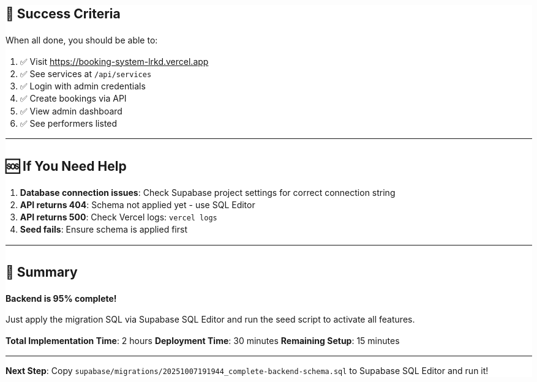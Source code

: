 ## 🎯 Success Criteria

When all done, you should be able to:

1. ✅ Visit https://booking-system-lrkd.vercel.app
2. ✅ See services at `/api/services`
3. ✅ Login with admin credentials
4. ✅ Create bookings via API
5. ✅ View admin dashboard
6. ✅ See performers listed

---

## 🆘 If You Need Help

1. **Database connection issues**: Check Supabase project settings for correct connection string
2. **API returns 404**: Schema not applied yet - use SQL Editor
3. **API returns 500**: Check Vercel logs: `vercel logs`
4. **Seed fails**: Ensure schema is applied first

---

## 🎉 Summary

**Backend is 95% complete!**

Just apply the migration SQL via Supabase SQL Editor and run the seed script to activate all features.

**Total Implementation Time**: 2 hours
**Deployment Time**: 30 minutes
**Remaining Setup**: 15 minutes

---

**Next Step**: Copy `supabase/migrations/20251007191944_complete-backend-schema.sql` to Supabase SQL Editor and run it!
